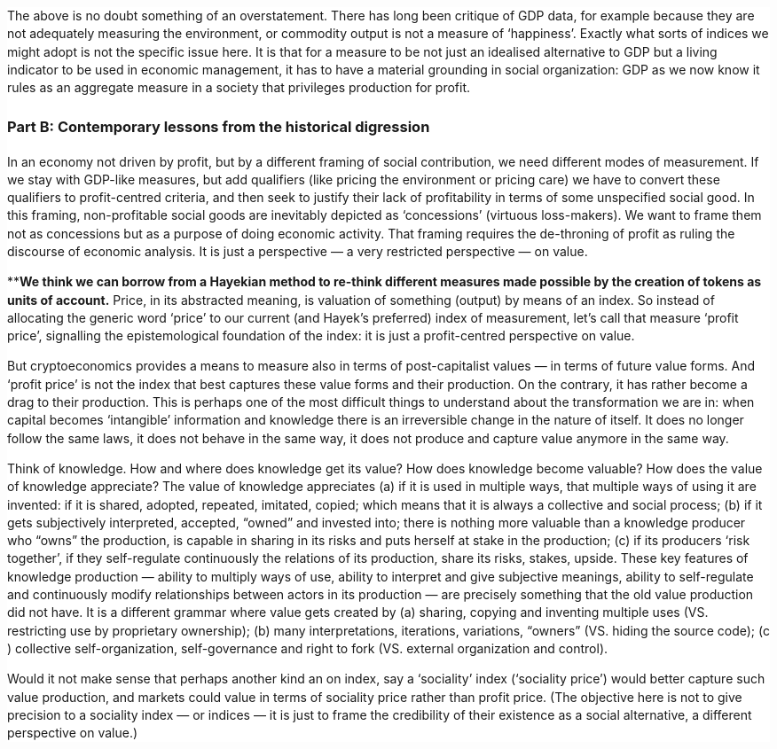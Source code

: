 The above is no doubt something of an overstatement. There has long been critique of GDP data, for example because they are not adequately measuring the environment, or commodity output is not a measure of ‘happiness’. Exactly what sorts of indices we might adopt is not the specific issue here. It is that for a measure to be not just an idealised alternative to GDP but a living indicator to be used in economic management, it has to have a material grounding in social organization: GDP as we now know it rules as an aggregate measure in a society that privileges production for profit.

### Part B: Contemporary lessons from the historical digression

In an economy not driven by profit, but by a different framing of social contribution, we need different modes of measurement. If we stay with GDP-like measures, but add qualifiers (like pricing the environment or pricing care) we have to convert these qualifiers to profit-centred criteria, and then seek to justify their lack of profitability in terms of some unspecified social good. In this framing, non-profitable social goods are inevitably depicted as ‘concessions’ (virtuous loss-makers). We want to frame them not as concessions but as a purpose of doing economic activity. That framing requires the de-throning of profit as ruling the discourse of economic analysis. It is just a perspective — a very restricted perspective — on value.

****We think we can borrow from a Hayekian method to re-think different measures made possible by the creation of tokens as units of account.** Price, in its abstracted meaning, is valuation of something (output) by means of an index. So instead of allocating the generic word ‘price’ to our current (and Hayek’s preferred) index of measurement, let’s call that measure ‘profit price’, signalling the epistemological foundation of the index: it is just a profit-centred perspective on value.

But cryptoeconomics provides a means to measure also in terms of post-capitalist values — in terms of future value forms. And ‘profit price’ is not the index that best captures these value forms and their production. On the contrary, it has rather become a drag to their production. This is perhaps one of the most difficult things to understand about the transformation we are in: when capital becomes ‘intangible’ information and knowledge there is an irreversible change in the nature of itself. It does no longer follow the same laws, it does not behave in the same way, it does not produce and capture value anymore in the same way.

Think of knowledge. How and where does knowledge get its value? How does knowledge become valuable? How does the value of knowledge appreciate? The value of knowledge appreciates (a) if it is used in multiple ways, that multiple ways of using it are invented: if it is shared, adopted, repeated, imitated, copied; which means that it is always a collective and social process; (b) if it gets subjectively interpreted, accepted, “owned” and invested into; there is nothing more valuable than a knowledge producer who “owns” the production, is capable in sharing in its risks and puts herself at stake in the production; (c) if its producers ‘risk together’, if they self-regulate continuously the relations of its production, share its risks, stakes, upside. These key features of knowledge production — ability to multiply ways of use, ability to interpret and give subjective meanings, ability to self-regulate and continuously modify relationships between actors in its production — are precisely something that the old value production did not have. It is a different grammar where value gets created by (a) sharing, copying and inventing multiple uses (VS. restricting use by proprietary ownership); (b) many interpretations, iterations, variations, “owners” (VS. hiding the source code); (c ) collective self-organization, self-governance and right to fork (VS. external organization and control).

Would it not make sense that perhaps another kind an on index, say a ‘sociality’ index (‘sociality price’) would better capture such value production, and markets could value in terms of sociality price rather than profit price. (The objective here is not to give precision to a sociality index — or indices — it is just to frame the credibility of their existence as a social alternative, a different perspective on value.)

